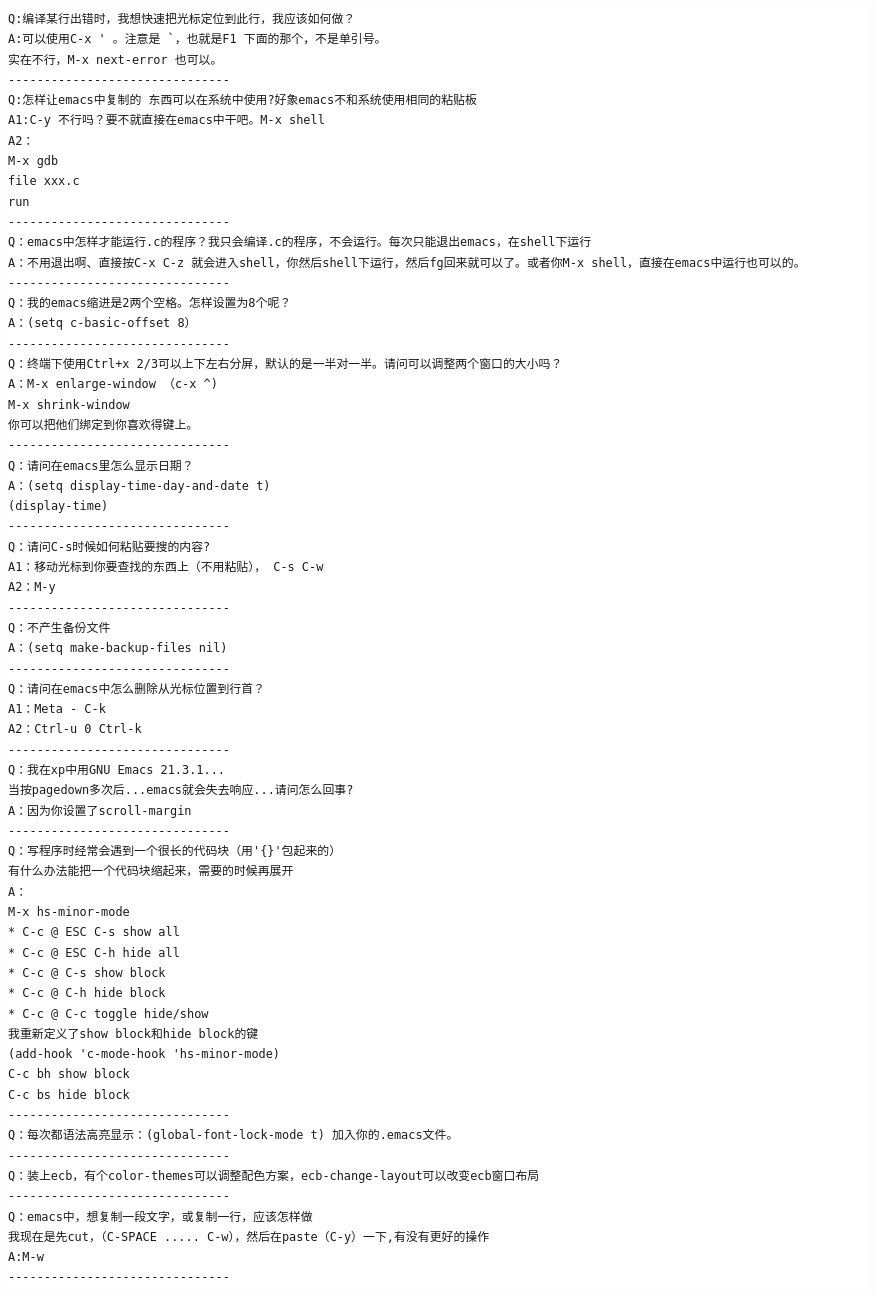 ```
Q:编译某行出错时，我想快速把光标定位到此行，我应该如何做？
A:可以使用C-x ' 。注意是 `，也就是F1 下面的那个，不是单引号。
实在不行，M-x next-error 也可以。
-------------------------------
Q:怎样让emacs中复制的 东西可以在系统中使用?好象emacs不和系统使用相同的粘贴板
A1:C-y 不行吗？要不就直接在emacs中干吧。M-x shell
A2：
M-x gdb
file xxx.c
run
-------------------------------
Q：emacs中怎样才能运行.c的程序？我只会编译.c的程序，不会运行。每次只能退出emacs，在shell下运行
A：不用退出啊、直接按C-x C-z 就会进入shell，你然后shell下运行，然后fg回来就可以了。或者你M-x shell，直接在emacs中运行也可以的。
-------------------------------
Q：我的emacs缩进是2两个空格。怎样设置为8个呢？
A：(setq c-basic-offset 8）
-------------------------------
Q：终端下使用Ctrl+x 2/3可以上下左右分屏，默认的是一半对一半。请问可以调整两个窗口的大小吗？
A：M-x enlarge-window （c-x ^)
M-x shrink-window
你可以把他们绑定到你喜欢得键上。
-------------------------------
Q：请问在emacs里怎么显示日期？
A：(setq display-time-day-and-date t)
(display-time)
-------------------------------
Q：请问C-s时候如何粘贴要搜的内容?
A1：移动光标到你要查找的东西上（不用粘贴）， C-s C-w
A2：M-y
-------------------------------
Q：不产生备份文件
A：(setq make-backup-files nil)
-------------------------------
Q：请问在emacs中怎么删除从光标位置到行首？
A1：Meta - C-k
A2：Ctrl-u 0 Ctrl-k
-------------------------------
Q：我在xp中用GNU Emacs 21.3.1...
当按pagedown多次后...emacs就会失去响应...请问怎么回事?
A：因为你设置了scroll-margin
-------------------------------
Q：写程序时经常会遇到一个很长的代码块（用'{}'包起来的）
有什么办法能把一个代码块缩起来，需要的时候再展开
A：
M-x hs-minor-mode
* C-c @ ESC C-s show all
* C-c @ ESC C-h hide all
* C-c @ C-s show block
* C-c @ C-h hide block
* C-c @ C-c toggle hide/show
我重新定义了show block和hide block的键
(add-hook 'c-mode-hook 'hs-minor-mode)
C-c bh show block
C-c bs hide block
-------------------------------
Q：每次都语法高亮显示：(global-font-lock-mode t) 加入你的.emacs文件。
-------------------------------
Q：装上ecb，有个color-themes可以调整配色方案，ecb-change-layout可以改变ecb窗口布局
-------------------------------
Q：emacs中，想复制一段文字，或复制一行，应该怎样做
我现在是先cut，（C-SPACE ..... C-w），然后在paste（C-y）一下,有没有更好的操作
A:M-w
-------------------------------
```